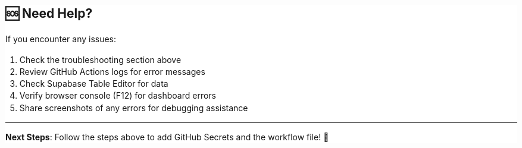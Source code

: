 ## 🆘 Need Help?

If you encounter any issues:
1. Check the troubleshooting section above
2. Review GitHub Actions logs for error messages
3. Check Supabase Table Editor for data
4. Verify browser console (F12) for dashboard errors
5. Share screenshots of any errors for debugging assistance

---

**Next Steps**: Follow the steps above to add GitHub Secrets and the workflow file! 🚀
